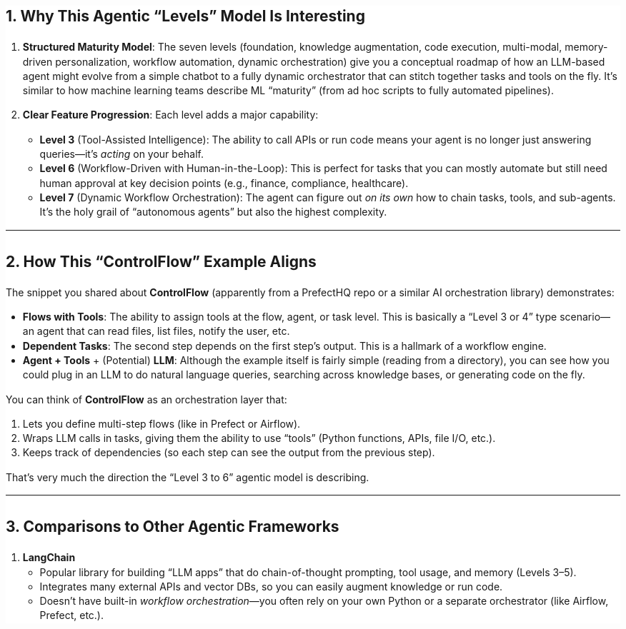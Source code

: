 ## 1. Why This Agentic “Levels” Model Is Interesting

1. **Structured Maturity Model**: The seven levels (foundation, knowledge augmentation, code execution, multi-modal, memory-driven personalization, workflow automation, dynamic orchestration) give you a conceptual roadmap of how an LLM-based agent might evolve from a simple chatbot to a fully dynamic orchestrator that can stitch together tasks and tools on the fly. It’s similar to how machine learning teams describe ML “maturity” (from ad hoc scripts to fully automated pipelines).

2. **Clear Feature Progression**: Each level adds a major capability:
   - **Level 3** (Tool-Assisted Intelligence): The ability to call APIs or run code means your agent is no longer just answering queries—it’s *acting* on your behalf.
   - **Level 6** (Workflow-Driven with Human-in-the-Loop): This is perfect for tasks that you can mostly automate but still need human approval at key decision points (e.g., finance, compliance, healthcare).
   - **Level 7** (Dynamic Workflow Orchestration): The agent can figure out *on its own* how to chain tasks, tools, and sub-agents. It’s the holy grail of “autonomous agents” but also the highest complexity.

---

## 2. How This “ControlFlow” Example Aligns

The snippet you shared about **ControlFlow** (apparently from a PrefectHQ repo or a similar AI orchestration library) demonstrates:

- **Flows with Tools**: The ability to assign tools at the flow, agent, or task level. This is basically a “Level 3 or 4” type scenario—an agent that can read files, list files, notify the user, etc.
- **Dependent Tasks**: The second step depends on the first step’s output. This is a hallmark of a workflow engine.
- **Agent + Tools** + (Potential) **LLM**: Although the example itself is fairly simple (reading from a directory), you can see how you could plug in an LLM to do natural language queries, searching across knowledge bases, or generating code on the fly.

You can think of **ControlFlow** as an orchestration layer that:

1. Lets you define multi-step flows (like in Prefect or Airflow).
2. Wraps LLM calls in tasks, giving them the ability to use “tools” (Python functions, APIs, file I/O, etc.).
3. Keeps track of dependencies (so each step can see the output from the previous step).

That’s very much the direction the “Level 3 to 6” agentic model is describing.

---

## 3. Comparisons to Other Agentic Frameworks

1. **LangChain**
   - Popular library for building “LLM apps” that do chain-of-thought prompting, tool usage, and memory (Levels 3–5).
   - Integrates many external APIs and vector DBs, so you can easily augment knowledge or run code.
   - Doesn’t have built-in *workflow orchestration*—you often rely on your own Python or a separate orchestrator (like Airflow, Prefect, etc.).
